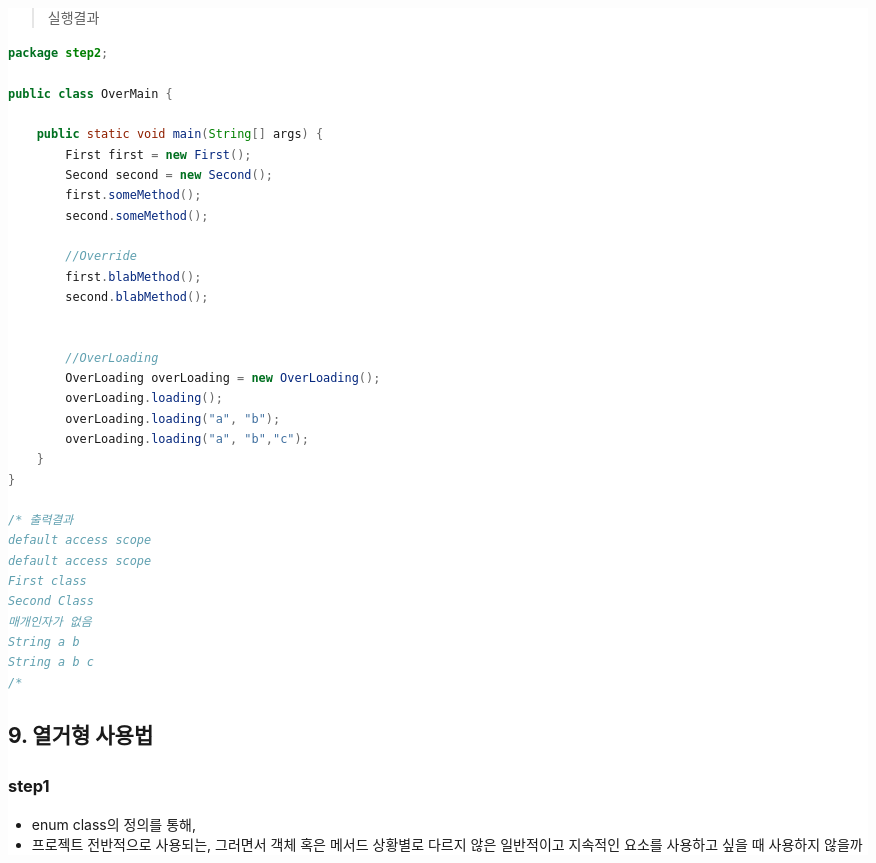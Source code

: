 ```java

```



> 실행결과

```java
package step2;

public class OverMain {

    public static void main(String[] args) {
        First first = new First();
        Second second = new Second();
        first.someMethod();
        second.someMethod();

        //Override
        first.blabMethod();
        second.blabMethod();


        //OverLoading
        OverLoading overLoading = new OverLoading();
        overLoading.loading();
        overLoading.loading("a", "b");
        overLoading.loading("a", "b","c");
    }
}

/* 출력결과
default access scope
default access scope
First class
Second Class
매개인자가 없음
String a b
String a b c
/*
```





## 9.  열거형 사용법

### step1

- enum class의 정의를 통해,
- 프로젝트 전반적으로 사용되는, 그러면서 객체 혹은 메서드 상황별로 다르지 않은 일반적이고 지속적인 요소를 사용하고 싶을 때 사용하지 않을까


